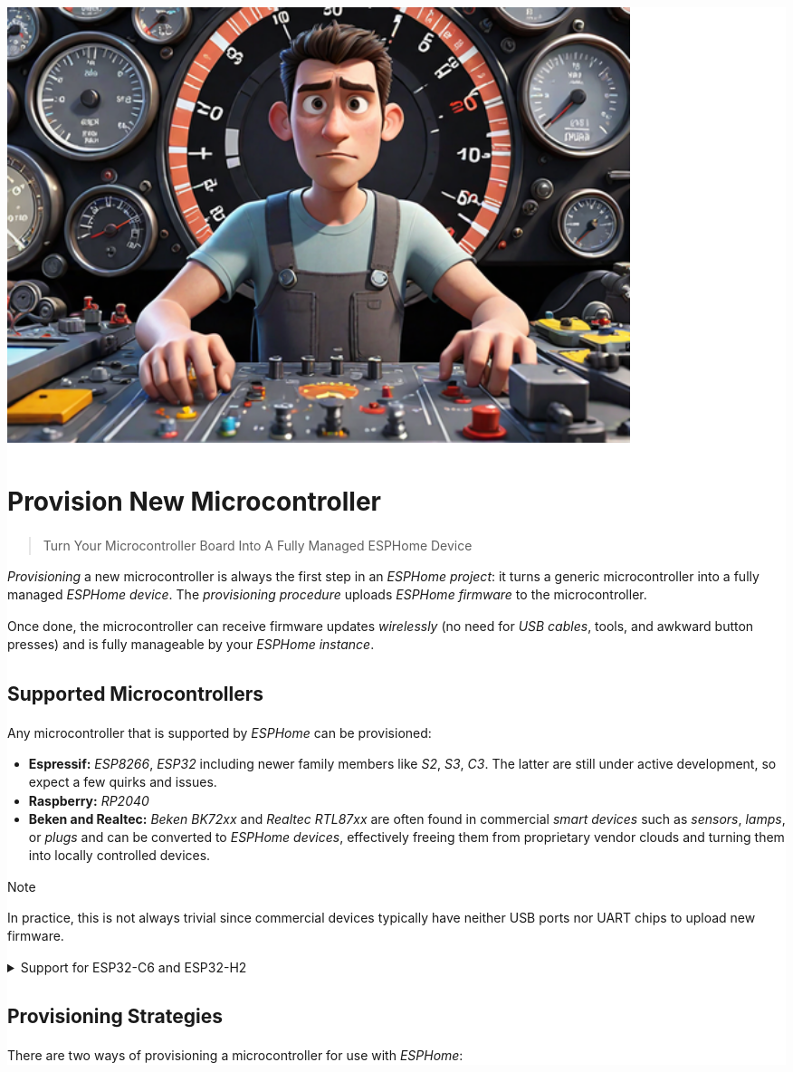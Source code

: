 <img src="/assets/images/homeassistant.png" width="80%" height="80%" />
 
# Provision New Microcontroller

> Turn Your Microcontroller Board Into A Fully Managed ESPHome Device


*Provisioning* a new microcontroller is always the first step in an *ESPHome project*: it turns a generic microcontroller into a fully managed *ESPHome device*. The *provisioning procedure* uploads *ESPHome firmware* to the microcontroller. 

Once done, the microcontroller can receive firmware updates *wirelessly* (no need for *USB cables*, tools, and awkward button presses) and is fully manageable by your *ESPHome instance*.

## Supported Microcontrollers

Any microcontroller that is supported by *ESPHome* can be provisioned:

* **Espressif:** *ESP8266*, *ESP32* including newer family members like *S2*, *S3*, *C3*. The latter are still under active development, so expect a few quirks and issues.
* **Raspberry:** *RP2040*
* **Beken and Realtec:** *Beken BK72xx* and *Realtec RTL87xx* are often found in commercial *smart devices* such as *sensors*, *lamps*, or *plugs* and can be converted to *ESPHome devices*, effectively freeing them from proprietary vendor clouds and turning them into locally controlled devices.

> [!NOTE]
> In practice, this is not always trivial since commercial devices typically have neither USB ports nor UART chips to upload new firmware.

<details><summary>Support for ESP32-C6 and ESP32-H2</summary></details>

## Provisioning Strategies
There are two ways of provisioning a microcontroller for use with *ESPHome*:
